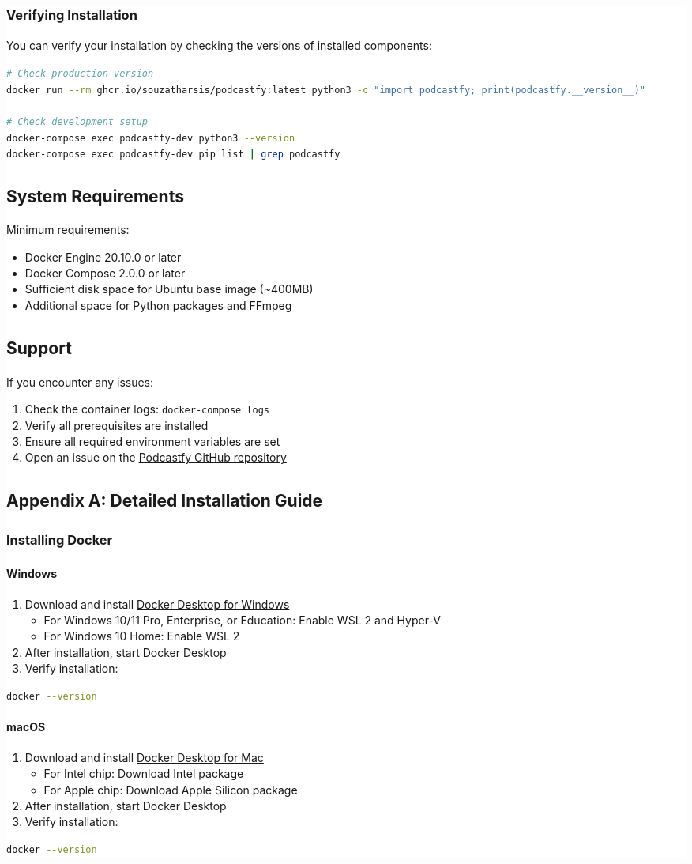 ### Verifying Installation

You can verify your installation by checking the versions of installed components:
```bash
# Check production version
docker run --rm ghcr.io/souzatharsis/podcastfy:latest python3 -c "import podcastfy; print(podcastfy.__version__)"

# Check development setup
docker-compose exec podcastfy-dev python3 --version
docker-compose exec podcastfy-dev pip list | grep podcastfy
```

## System Requirements

Minimum requirements:
- Docker Engine 20.10.0 or later
- Docker Compose 2.0.0 or later
- Sufficient disk space for Ubuntu base image (~400MB)
- Additional space for Python packages and FFmpeg

## Support

If you encounter any issues:
1. Check the container logs: `docker-compose logs`
2. Verify all prerequisites are installed
3. Ensure all required environment variables are set
4. Open an issue on the [Podcastfy GitHub repository](https://github.com/souzatharsis/podcastfy/issues)

## Appendix A: Detailed Installation Guide

### Installing Docker

#### Windows
1. Download and install [Docker Desktop for Windows](https://docs.docker.com/desktop/install/windows-install/)
   - For Windows 10/11 Pro, Enterprise, or Education: Enable WSL 2 and Hyper-V
   - For Windows 10 Home: Enable WSL 2
2. After installation, start Docker Desktop
3. Verify installation:
```bash
docker --version
```

#### macOS
1. Download and install [Docker Desktop for Mac](https://docs.docker.com/desktop/install/mac-install/)
   - For Intel chip: Download Intel package
   - For Apple chip: Download Apple Silicon package
2. After installation, start Docker Desktop
3. Verify installation:
```bash
docker --version
```
